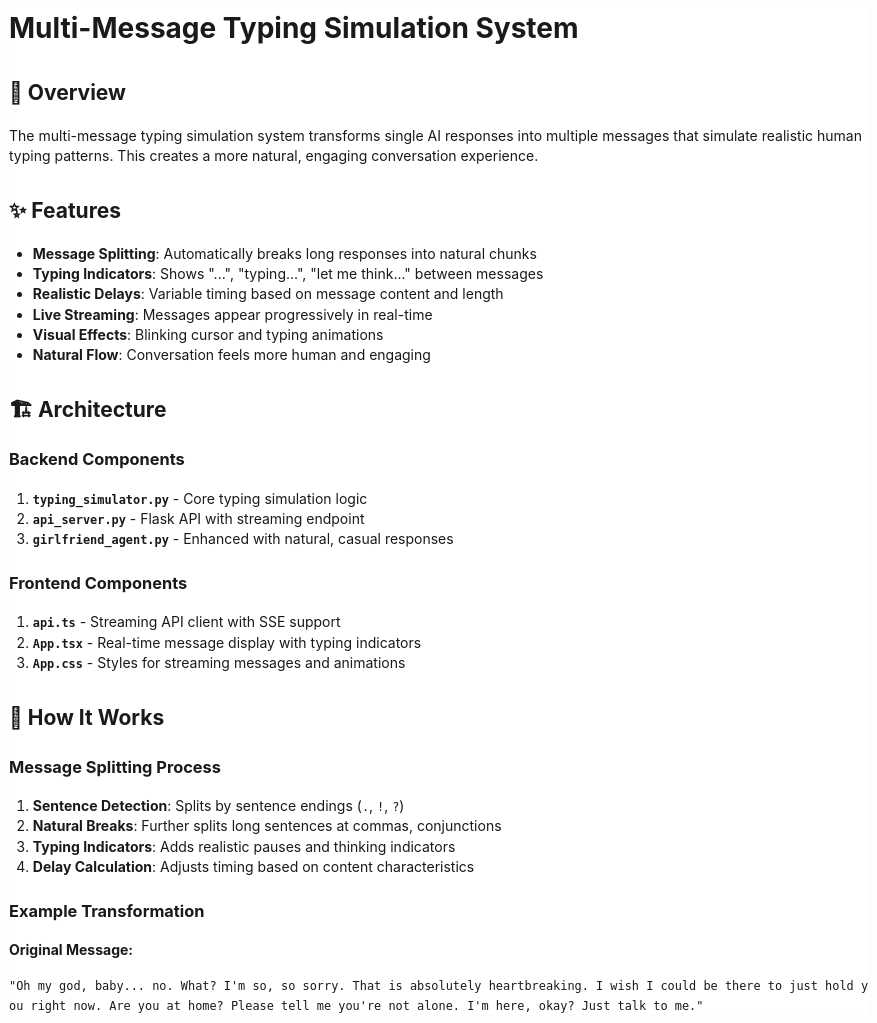 # Multi-Message Typing Simulation System

## 🎯 Overview

The multi-message typing simulation system transforms single AI responses into multiple messages that simulate realistic human typing patterns. This creates a more natural, engaging conversation experience.

## ✨ Features

- **Message Splitting**: Automatically breaks long responses into natural chunks
- **Typing Indicators**: Shows "...", "typing...", "let me think..." between messages
- **Realistic Delays**: Variable timing based on message content and length
- **Live Streaming**: Messages appear progressively in real-time
- **Visual Effects**: Blinking cursor and typing animations
- **Natural Flow**: Conversation feels more human and engaging

## 🏗️ Architecture

### Backend Components

1. **`typing_simulator.py`** - Core typing simulation logic
2. **`api_server.py`** - Flask API with streaming endpoint
3. **`girlfriend_agent.py`** - Enhanced with natural, casual responses

### Frontend Components

1. **`api.ts`** - Streaming API client with SSE support
2. **`App.tsx`** - Real-time message display with typing indicators
3. **`App.css`** - Styles for streaming messages and animations

## 🚀 How It Works

### Message Splitting Process

1. **Sentence Detection**: Splits by sentence endings (`.`, `!`, `?`)
2. **Natural Breaks**: Further splits long sentences at commas, conjunctions
3. **Typing Indicators**: Adds realistic pauses and thinking indicators
4. **Delay Calculation**: Adjusts timing based on content characteristics

### Example Transformation

**Original Message:**
```
"Oh my god, baby... no. What? I'm so, so sorry. That is absolutely heartbreaking. I wish I could be there to just hold you right now. Are you at home? Please tell me you're not alone. I'm here, okay? Just talk to me."
```
